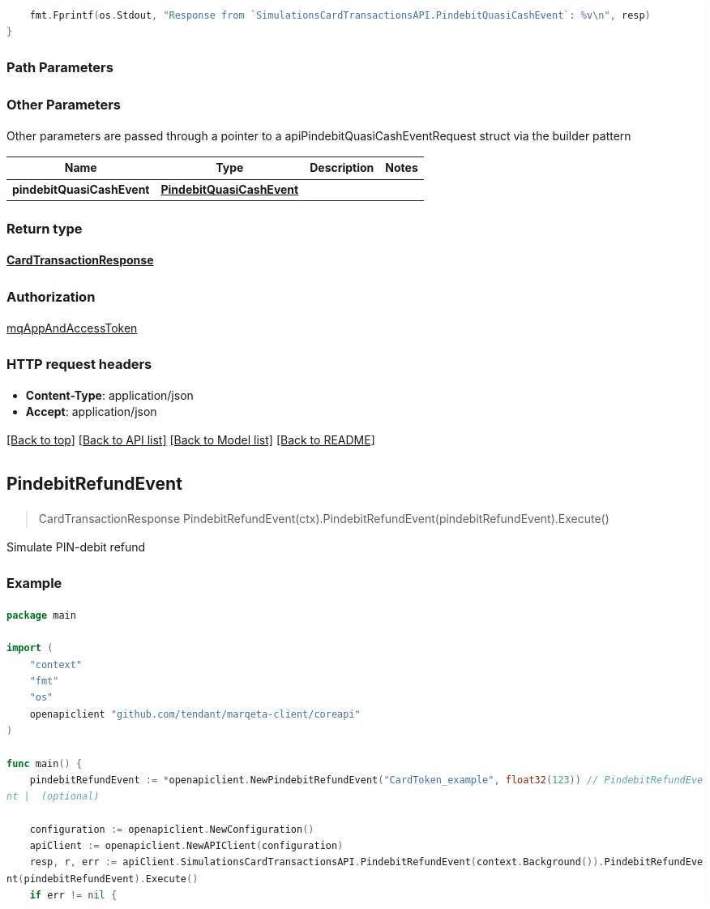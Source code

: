 ```go
    fmt.Fprintf(os.Stdout, "Response from `SimulationsCardTransactionsAPI.PindebitQuasiCashEvent`: %v\n", resp)
}
```

### Path Parameters



### Other Parameters

Other parameters are passed through a pointer to a apiPindebitQuasiCashEventRequest struct via the builder pattern


Name | Type | Description  | Notes
------------- | ------------- | ------------- | -------------
 **pindebitQuasiCashEvent** | [**PindebitQuasiCashEvent**](PindebitQuasiCashEvent.md) |  | 

### Return type

[**CardTransactionResponse**](CardTransactionResponse.md)

### Authorization

[mqAppAndAccessToken](../README.md#mqAppAndAccessToken)

### HTTP request headers

- **Content-Type**: application/json
- **Accept**: application/json

[[Back to top]](#) [[Back to API list]](../README.md#documentation-for-api-endpoints)
[[Back to Model list]](../README.md#documentation-for-models)
[[Back to README]](../README.md)


## PindebitRefundEvent

> CardTransactionResponse PindebitRefundEvent(ctx).PindebitRefundEvent(pindebitRefundEvent).Execute()

Simulate PIN-debit refund



### Example

```go
package main

import (
    "context"
    "fmt"
    "os"
    openapiclient "github.com/tendant/marqeta-client/coreapi"
)

func main() {
    pindebitRefundEvent := *openapiclient.NewPindebitRefundEvent("CardToken_example", float32(123)) // PindebitRefundEvent |  (optional)

    configuration := openapiclient.NewConfiguration()
    apiClient := openapiclient.NewAPIClient(configuration)
    resp, r, err := apiClient.SimulationsCardTransactionsAPI.PindebitRefundEvent(context.Background()).PindebitRefundEvent(pindebitRefundEvent).Execute()
    if err != nil {
```